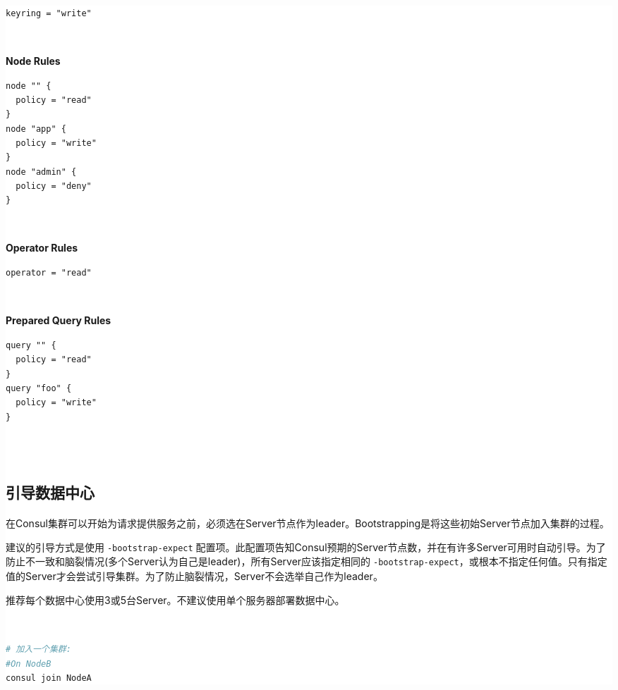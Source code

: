 ```
keyring = "write"
```

<br>

**Node Rules**

```
node "" {
  policy = "read"
}
node "app" {
  policy = "write"
}
node "admin" {
  policy = "deny"
}
```

<br>

**Operator Rules**

```
operator = "read"
```

<br>

**Prepared Query Rules**

```
query "" {
  policy = "read"
}
query "foo" {
  policy = "write"
}
```

<br/>
<br/>

## 引导数据中心

在Consul集群可以开始为请求提供服务之前，必须选在Server节点作为leader。Bootstrapping是将这些初始Server节点加入集群的过程。

建议的引导方式是使用 `-bootstrap-expect` 配置项。此配置项告知Consul预期的Server节点数，并在有许多Server可用时自动引导。为了防止不一致和脑裂情况(多个Server认为自己是leader)，所有Server应该指定相同的 `-bootstrap-expect`，或根本不指定任何值。只有指定值的Server才会尝试引导集群。为了防止脑裂情况，Server不会选举自己作为leader。

推荐每个数据中心使用3或5台Server。不建议使用单个服务器部署数据中心。

<br/>

```sh
# 加入一个集群:
#On NodeB
consul join NodeA
```
